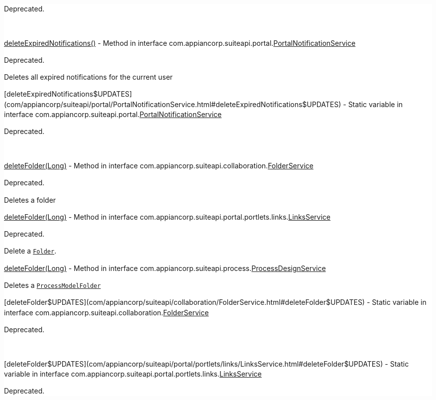 Deprecated.

 

[deleteExpiredNotifications()](com/appiancorp/suiteapi/portal/PortalNotificationService.html#deleteExpiredNotifications\(\)) - Method in interface com.appiancorp.suiteapi.portal.[PortalNotificationService](com/appiancorp/suiteapi/portal/PortalNotificationService.html "interface in com.appiancorp.suiteapi.portal")

Deprecated.

Deletes all expired notifications for the current user

[deleteExpiredNotifications$UPDATES](com/appiancorp/suiteapi/portal/PortalNotificationService.html#deleteExpiredNotifications$UPDATES) - Static variable in interface com.appiancorp.suiteapi.portal.[PortalNotificationService](com/appiancorp/suiteapi/portal/PortalNotificationService.html "interface in com.appiancorp.suiteapi.portal")

Deprecated.

 

[deleteFolder(Long)](com/appiancorp/suiteapi/collaboration/FolderService.html#deleteFolder\(java.lang.Long\)) - Method in interface com.appiancorp.suiteapi.collaboration.[FolderService](com/appiancorp/suiteapi/collaboration/FolderService.html "interface in com.appiancorp.suiteapi.collaboration")

Deprecated.

Deletes a folder

[deleteFolder(Long)](com/appiancorp/suiteapi/portal/portlets/links/LinksService.html#deleteFolder\(java.lang.Long\)) - Method in interface com.appiancorp.suiteapi.portal.portlets.links.[LinksService](com/appiancorp/suiteapi/portal/portlets/links/LinksService.html "interface in com.appiancorp.suiteapi.portal.portlets.links")

Deprecated.

Delete a [`Folder`](com/appiancorp/suiteapi/portal/portlets/links/Folder.html "class in com.appiancorp.suiteapi.portal.portlets.links").

[deleteFolder(Long)](com/appiancorp/suiteapi/process/ProcessDesignService.html#deleteFolder\(java.lang.Long\)) - Method in interface com.appiancorp.suiteapi.process.[ProcessDesignService](com/appiancorp/suiteapi/process/ProcessDesignService.html "interface in com.appiancorp.suiteapi.process")

Deletes a [`ProcessModelFolder`](com/appiancorp/suiteapi/process/ProcessModelFolder.html "class in com.appiancorp.suiteapi.process")

[deleteFolder$UPDATES](com/appiancorp/suiteapi/collaboration/FolderService.html#deleteFolder$UPDATES) - Static variable in interface com.appiancorp.suiteapi.collaboration.[FolderService](com/appiancorp/suiteapi/collaboration/FolderService.html "interface in com.appiancorp.suiteapi.collaboration")

Deprecated.

 

[deleteFolder$UPDATES](com/appiancorp/suiteapi/portal/portlets/links/LinksService.html#deleteFolder$UPDATES) - Static variable in interface com.appiancorp.suiteapi.portal.portlets.links.[LinksService](com/appiancorp/suiteapi/portal/portlets/links/LinksService.html "interface in com.appiancorp.suiteapi.portal.portlets.links")

Deprecated.
